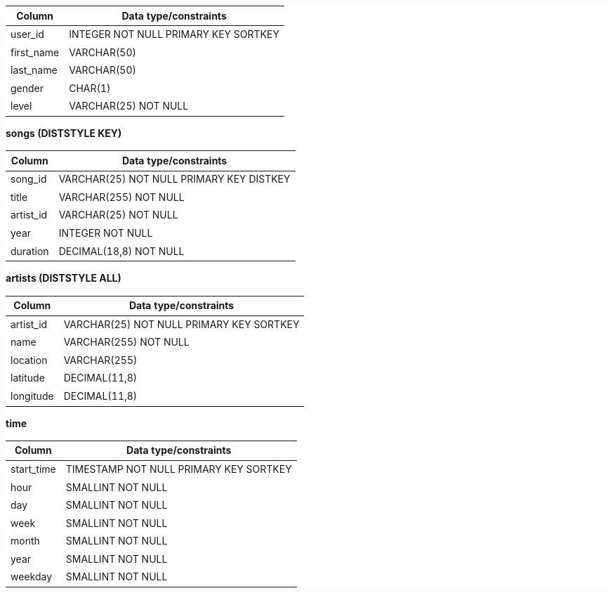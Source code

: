 | Column     | Data type/constraints                |
| ---------- | ------------------------------------ |
| user_id    | INTEGER NOT NULL PRIMARY KEY SORTKEY |
| first_name | VARCHAR(50)                          |
| last_name  | VARCHAR(50)                          |
| gender     | CHAR(1)                              |
| level      | VARCHAR(25) NOT NULL                 |

**songs (DISTSTYLE KEY)**

| Column    | Data type/constraints                    |
| --------- | ---------------------------------------- |
| song_id   | VARCHAR(25) NOT NULL PRIMARY KEY DISTKEY |
| title     | VARCHAR(255) NOT NULL                    |
| artist_id | VARCHAR(25) NOT NULL                     |
| year      | INTEGER NOT NULL                         |
| duration  | DECIMAL(18,8) NOT NULL                   |

**artists (DISTSTYLE ALL)**

| Column    | Data type/constraints                    |
| --------- | ---------------------------------------- |
| artist_id | VARCHAR(25) NOT NULL PRIMARY KEY SORTKEY |
| name      | VARCHAR(255) NOT NULL                    |
| location  | VARCHAR(255)                             |
| latitude  | DECIMAL(11,8)                            |
| longitude | DECIMAL(11,8)                            |

**time**

| Column     | Data type/constraints                  |
| ---------- | -------------------------------------- |
| start_time | TIMESTAMP NOT NULL PRIMARY KEY SORTKEY |
| hour       | SMALLINT NOT NULL                      |
| day        | SMALLINT NOT NULL                      |
| week       | SMALLINT NOT NULL                      |
| month      | SMALLINT NOT NULL                      |
| year       | SMALLINT NOT NULL                      |
| weekday    | SMALLINT NOT NULL                      |
